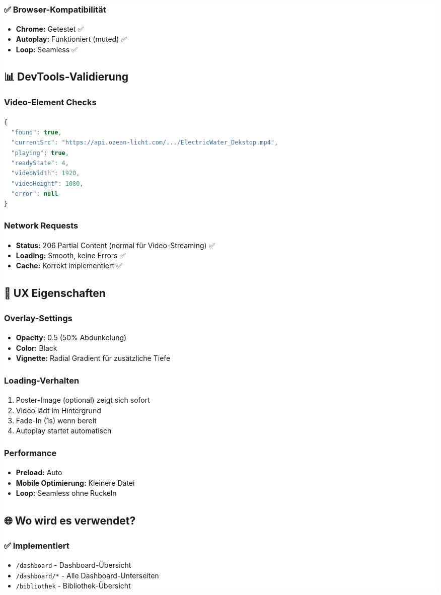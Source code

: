 ### ✅ Browser-Kompatibilität
- **Chrome:** Getestet ✅
- **Autoplay:** Funktioniert (muted) ✅
- **Loop:** Seamless ✅

## 📊 DevTools-Validierung

### Video-Element Checks
```javascript
{
  "found": true,
  "currentSrc": "https://api.ozean-licht.com/.../ElectricWater_Dekstop.mp4",
  "playing": true,
  "readyState": 4,
  "videoWidth": 1920,
  "videoHeight": 1080,
  "error": null
}
```

### Network Requests
- **Status:** 206 Partial Content (normal für Video-Streaming) ✅
- **Loading:** Smooth, keine Errors ✅
- **Cache:** Korrekt implementiert ✅

## 🎨 UX Eigenschaften

### Overlay-Settings
- **Opacity:** 0.5 (50% Abdunkelung)
- **Color:** Black
- **Vignette:** Radial Gradient für zusätzliche Tiefe

### Loading-Verhalten
1. Poster-Image (optional) zeigt sich sofort
2. Video lädt im Hintergrund
3. Fade-In (1s) wenn bereit
4. Autoplay startet automatisch

### Performance
- **Preload:** Auto
- **Mobile Optimierung:** Kleinere Datei
- **Loop:** Seamless ohne Ruckeln

## 🌐 Wo wird es verwendet?

### ✅ Implementiert
- `/dashboard` - Dashboard-Übersicht
- `/dashboard/*` - Alle Dashboard-Unterseiten
- `/bibliothek` - Bibliothek-Übersicht
